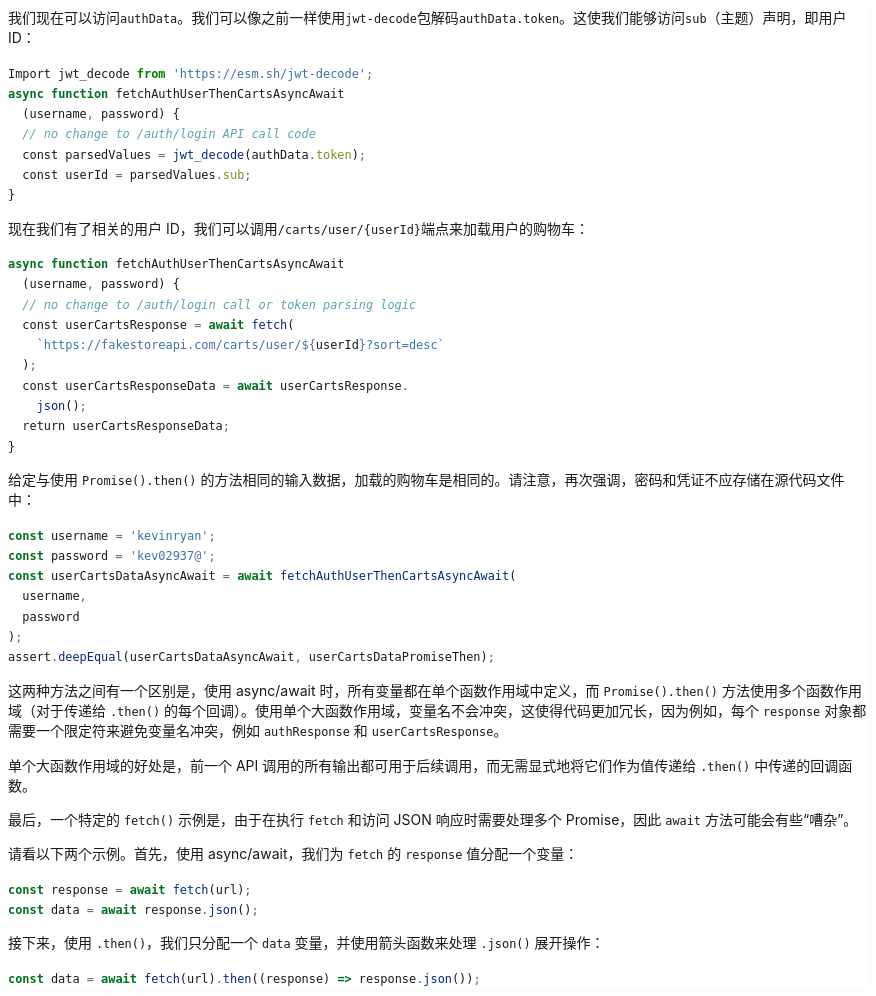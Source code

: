 我们现在可以访问`authData`。我们可以像之前一样使用`jwt-decode`包解码`authData.token`。这使我们能够访问`sub`（主题）声明，即用户 ID：

```js
Import jwt_decode from 'https://esm.sh/jwt-decode';
async function fetchAuthUserThenCartsAsyncAwait
  (username, password) {
  // no change to /auth/login API call code
  const parsedValues = jwt_decode(authData.token);
  const userId = parsedValues.sub;
}
```

现在我们有了相关的用户 ID，我们可以调用`/carts/user/{userId}`端点来加载用户的购物车：

```js
async function fetchAuthUserThenCartsAsyncAwait
  (username, password) {
  // no change to /auth/login call or token parsing logic
  const userCartsResponse = await fetch(
    `https://fakestoreapi.com/carts/user/${userId}?sort=desc`
  );
  const userCartsResponseData = await userCartsResponse.
    json();
  return userCartsResponseData;
}
```

给定与使用 `Promise().then()` 的方法相同的输入数据，加载的购物车是相同的。请注意，再次强调，密码和凭证不应存储在源代码文件中：

```js
const username = 'kevinryan';
const password = 'kev02937@';
const userCartsDataAsyncAwait = await fetchAuthUserThenCartsAsyncAwait(
  username,
  password
);
assert.deepEqual(userCartsDataAsyncAwait, userCartsDataPromiseThen);
```

这两种方法之间有一个区别是，使用 async/await 时，所有变量都在单个函数作用域中定义，而 `Promise().then()` 方法使用多个函数作用域（对于传递给 `.then()` 的每个回调）。使用单个大函数作用域，变量名不会冲突，这使得代码更加冗长，因为例如，每个 `response` 对象都需要一个限定符来避免变量名冲突，例如 `authResponse` 和 `userCartsResponse`。

单个大函数作用域的好处是，前一个 API 调用的所有输出都可用于后续调用，而无需显式地将它们作为值传递给 `.then()` 中传递的回调函数。

最后，一个特定的 `fetch()` 示例是，由于在执行 `fetch` 和访问 JSON 响应时需要处理多个 Promise，因此 `await` 方法可能会有些“嘈杂”。

请看以下两个示例。首先，使用 async/await，我们为 `fetch` 的 `response` 值分配一个变量：

```js
const response = await fetch(url);
const data = await response.json();
```

接下来，使用 `.then()`，我们只分配一个 `data` 变量，并使用箭头函数来处理 `.json()` 展开操作：

```js
const data = await fetch(url).then((response) => response.json());
```

